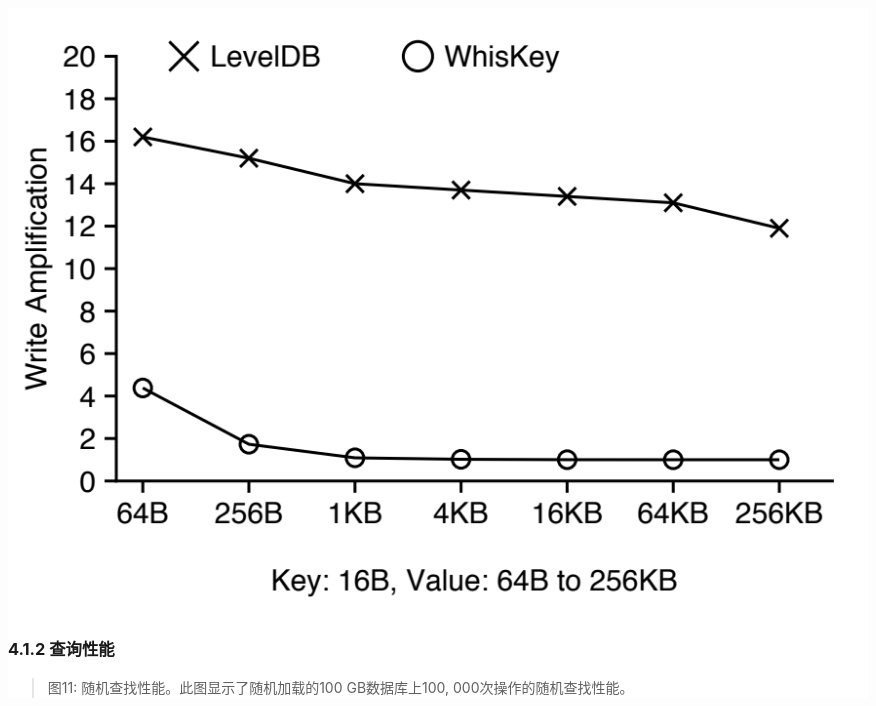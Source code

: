 ![图10: 随机负载的写放大](./WiscKey_Separating_Keys_from_Values_in_SSD-conscious_Storage.pdf.md.assets/figure10-write-ampl-of-random-load.png)

### 4.1.2 查询性能

> 图11: 随机查找性能。此图显示了随机加载的100 GB数据库上100, 000次操作的随机查找性能。
